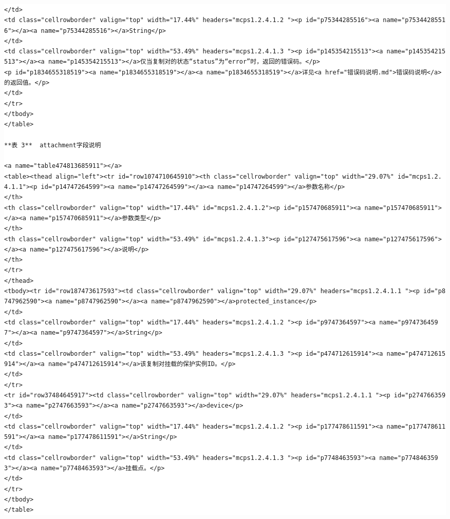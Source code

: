     </td>
    <td class="cellrowborder" valign="top" width="17.44%" headers="mcps1.2.4.1.2 "><p id="p75344285516"><a name="p75344285516"></a><a name="p75344285516"></a>String</p>
    </td>
    <td class="cellrowborder" valign="top" width="53.49%" headers="mcps1.2.4.1.3 "><p id="p145354215513"><a name="p145354215513"></a><a name="p145354215513"></a>仅当复制对的状态“status”为“error”时，返回的错误码。</p>
    <p id="p1834655318519"><a name="p1834655318519"></a><a name="p1834655318519"></a>详见<a href="错误码说明.md">错误码说明</a>的返回值。</p>
    </td>
    </tr>
    </tbody>
    </table>

    **表 3**  attachment字段说明

    <a name="table474813685911"></a>
    <table><thead align="left"><tr id="row1074710645910"><th class="cellrowborder" valign="top" width="29.07%" id="mcps1.2.4.1.1"><p id="p14747264599"><a name="p14747264599"></a><a name="p14747264599"></a>参数名称</p>
    </th>
    <th class="cellrowborder" valign="top" width="17.44%" id="mcps1.2.4.1.2"><p id="p157470685911"><a name="p157470685911"></a><a name="p157470685911"></a>参数类型</p>
    </th>
    <th class="cellrowborder" valign="top" width="53.49%" id="mcps1.2.4.1.3"><p id="p127475617596"><a name="p127475617596"></a><a name="p127475617596"></a>说明</p>
    </th>
    </tr>
    </thead>
    <tbody><tr id="row187473617593"><td class="cellrowborder" valign="top" width="29.07%" headers="mcps1.2.4.1.1 "><p id="p8747962590"><a name="p8747962590"></a><a name="p8747962590"></a>protected_instance</p>
    </td>
    <td class="cellrowborder" valign="top" width="17.44%" headers="mcps1.2.4.1.2 "><p id="p9747364597"><a name="p9747364597"></a><a name="p9747364597"></a>String</p>
    </td>
    <td class="cellrowborder" valign="top" width="53.49%" headers="mcps1.2.4.1.3 "><p id="p474712615914"><a name="p474712615914"></a><a name="p474712615914"></a>该复制对挂载的保护实例ID。</p>
    </td>
    </tr>
    <tr id="row37484645917"><td class="cellrowborder" valign="top" width="29.07%" headers="mcps1.2.4.1.1 "><p id="p2747663593"><a name="p2747663593"></a><a name="p2747663593"></a>device</p>
    </td>
    <td class="cellrowborder" valign="top" width="17.44%" headers="mcps1.2.4.1.2 "><p id="p177478611591"><a name="p177478611591"></a><a name="p177478611591"></a>String</p>
    </td>
    <td class="cellrowborder" valign="top" width="53.49%" headers="mcps1.2.4.1.3 "><p id="p7748463593"><a name="p7748463593"></a><a name="p7748463593"></a>挂载点。</p>
    </td>
    </tr>
    </tbody>
    </table>
